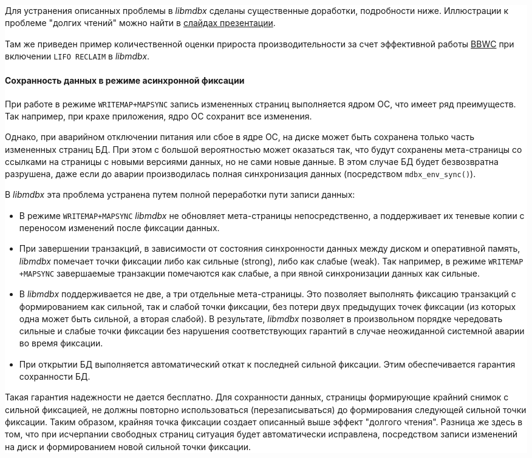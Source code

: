 Для устранения описанных проблемы в _libmdbx_ сделаны существенные
доработки, подробности ниже. Иллюстрации к проблеме "долгих чтений"
можно найти в [слайдах презентации](http://www.slideshare.net/leoyuriev/lmdb).

Там же приведен пример количественной оценки прироста производительности
за счет эффективной работы [BBWC](https://en.wikipedia.org/wiki/BBWC)
при включении `LIFO RECLAIM` в _libmdbx_.


#### Сохранность данных в режиме асинхронной фиксации

При работе в режиме `WRITEMAP+MAPSYNC` запись измененных страниц
выполняется ядром ОС, что имеет ряд преимуществ. Так например, при крахе
приложения, ядро ОС сохранит все изменения.

Однако, при аварийном отключении питания или сбое в ядре ОС, на диске
может быть сохранена только часть измененных страниц БД. При этом с большой
вероятностью может оказаться так, что будут сохранены мета-страницы со
ссылками на страницы с новыми версиями данных, но не сами новые данные.
В этом случае БД будет безвозвратна разрушена, даже если до аварии
производилась полная синхронизация данных (посредством
`mdbx_env_sync()`).

В _libmdbx_ эта проблема устранена путем полной переработки
пути записи данных:

* В режиме `WRITEMAP+MAPSYNC` _libmdbx_ не обновляет
  мета-страницы непосредственно, а поддерживает их теневые копии
  с переносом изменений после фиксации данных.

* При завершении транзакций, в зависимости от состояния
  синхронности данных между диском и оперативной память,
  _libmdbx_ помечает точки фиксации либо как сильные (strong),
  либо как слабые (weak). Так например, в режиме
  `WRITEMAP+MAPSYNC` завершаемые транзакции помечаются как
  слабые, а при явной синхронизации данных как сильные.

* В _libmdbx_ поддерживается не две, а три отдельные мета-страницы.
  Это позволяет выполнять фиксацию транзакций с формированием как
  сильной, так и слабой точки фиксации, без потери двух предыдущих
  точек фиксации (из которых одна может быть сильной, а вторая слабой).
  В результате, _libmdbx_ позволяет в произвольном порядке чередовать
  сильные и слабые точки фиксации без нарушения соответствующих
  гарантий в случае неожиданной системной аварии во время фиксации.

* При открытии БД выполняется автоматический откат к последней
  сильной фиксации. Этим обеспечивается гарантия сохранности БД.

Такая гарантия надежности не дается бесплатно. Для
сохранности данных, страницы формирующие крайний снимок с
сильной фиксацией, не должны повторно использоваться
(перезаписываться) до формирования следующей сильной точки
фиксации. Таким образом, крайняя точка фиксации создает
описанный выше эффект "долгого чтения". Разница же здесь в том,
что при исчерпании свободных страниц ситуация будет
автоматически исправлена, посредством записи изменений на диск
и формированием новой сильной точки фиксации.
